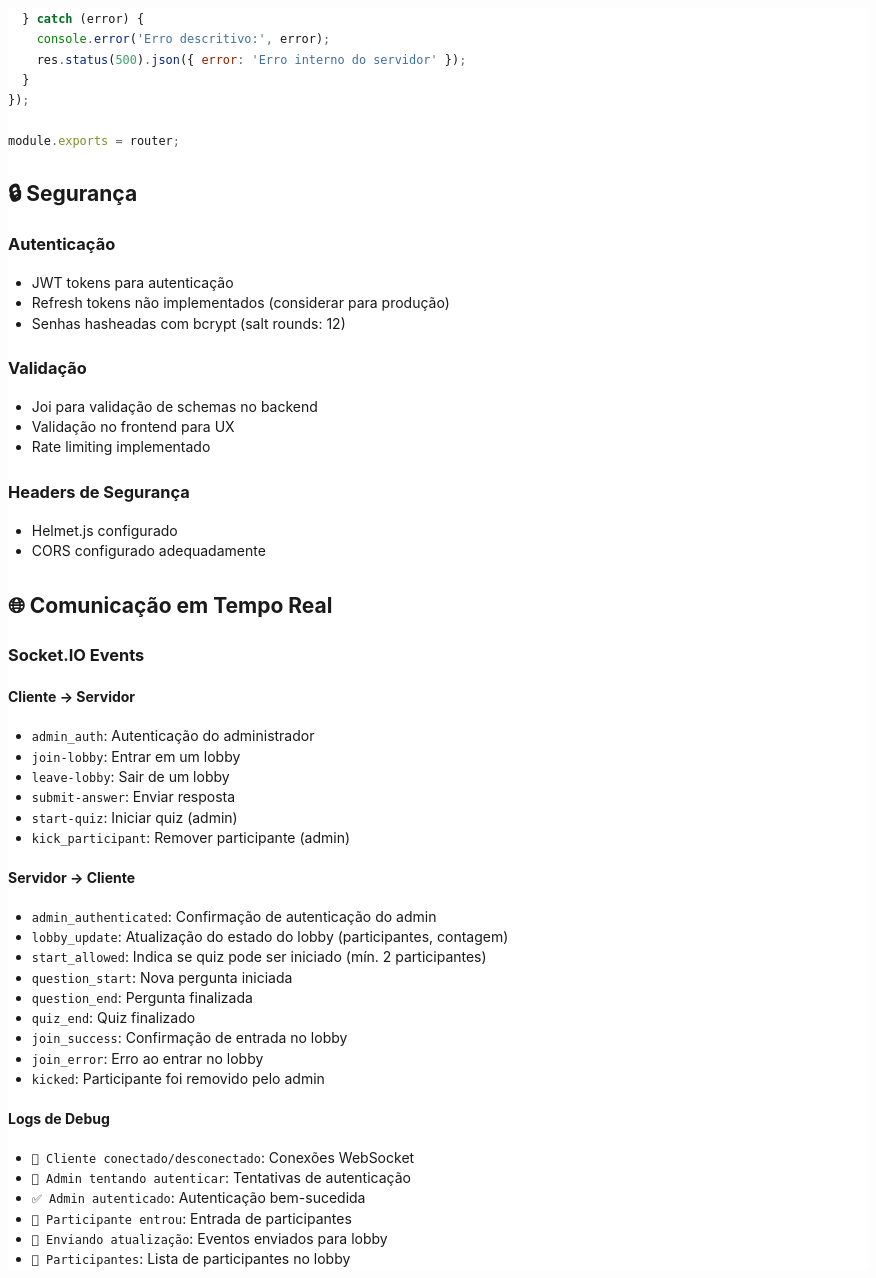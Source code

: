 ```javascript
  } catch (error) {
    console.error('Erro descritivo:', error);
    res.status(500).json({ error: 'Erro interno do servidor' });
  }
});

module.exports = router;
```

## 🔒 Segurança

### Autenticação
- JWT tokens para autenticação
- Refresh tokens não implementados (considerar para produção)
- Senhas hasheadas com bcrypt (salt rounds: 12)

### Validação
- Joi para validação de schemas no backend
- Validação no frontend para UX
- Rate limiting implementado

### Headers de Segurança
- Helmet.js configurado
- CORS configurado adequadamente

## 🌐 Comunicação em Tempo Real

### Socket.IO Events

#### Cliente → Servidor
- `admin_auth`: Autenticação do administrador
- `join-lobby`: Entrar em um lobby
- `leave-lobby`: Sair de um lobby
- `submit-answer`: Enviar resposta
- `start-quiz`: Iniciar quiz (admin)
- `kick_participant`: Remover participante (admin)

#### Servidor → Cliente
- `admin_authenticated`: Confirmação de autenticação do admin
- `lobby_update`: Atualização do estado do lobby (participantes, contagem)
- `start_allowed`: Indica se quiz pode ser iniciado (mín. 2 participantes)
- `question_start`: Nova pergunta iniciada
- `question_end`: Pergunta finalizada
- `quiz_end`: Quiz finalizado
- `join_success`: Confirmação de entrada no lobby
- `join_error`: Erro ao entrar no lobby
- `kicked`: Participante foi removido pelo admin

#### Logs de Debug
- `🔌 Cliente conectado/desconectado`: Conexões WebSocket
- `🔐 Admin tentando autenticar`: Tentativas de autenticação
- `✅ Admin autenticado`: Autenticação bem-sucedida
- `👤 Participante entrou`: Entrada de participantes
- `📡 Enviando atualização`: Eventos enviados para lobby
- `📝 Participantes`: Lista de participantes no lobby
